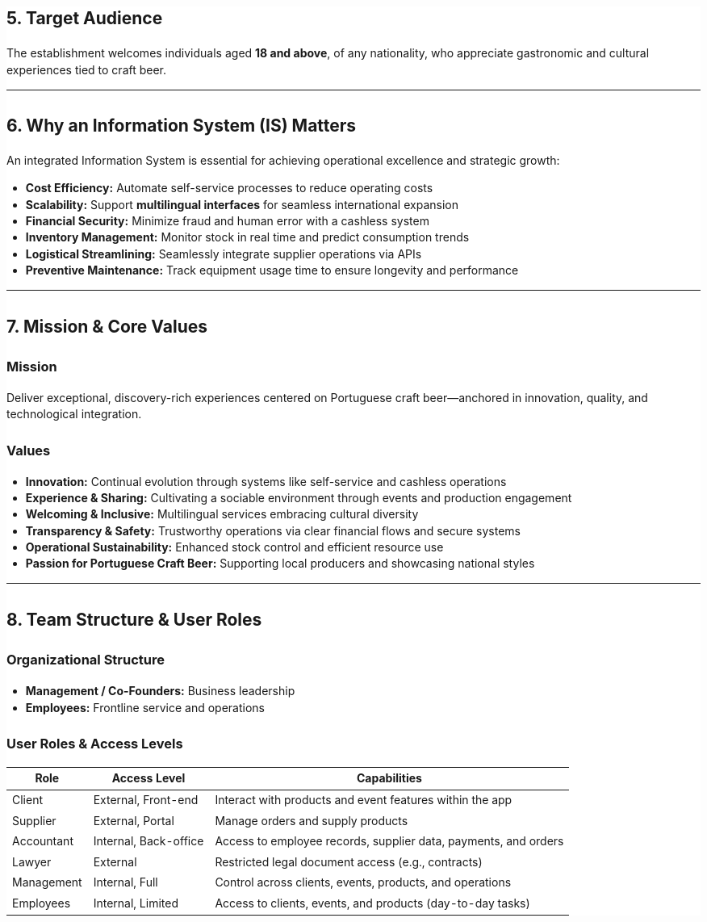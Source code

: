 
## 5. Target Audience

The establishment welcomes individuals aged **18 and above**, of any nationality, who appreciate gastronomic and cultural experiences tied to craft beer.  

---

## 6. Why an Information System (IS) Matters

An integrated Information System is essential for achieving operational excellence and strategic growth:  

- **Cost Efficiency:** Automate self-service processes to reduce operating costs  
- **Scalability:** Support **multilingual interfaces** for seamless international expansion  
- **Financial Security:** Minimize fraud and human error with a cashless system  
- **Inventory Management:** Monitor stock in real time and predict consumption trends  
- **Logistical Streamlining:** Seamlessly integrate supplier operations via APIs  
- **Preventive Maintenance:** Track equipment usage time to ensure longevity and performance  

---

## 7. Mission & Core Values

### Mission

Deliver exceptional, discovery-rich experiences centered on Portuguese craft beer—anchored in innovation, quality, and technological integration.  

### Values  

- **Innovation:** Continual evolution through systems like self-service and cashless operations  
- **Experience & Sharing:** Cultivating a sociable environment through events and production engagement  
- **Welcoming & Inclusive:** Multilingual services embracing cultural diversity  
- **Transparency & Safety:** Trustworthy operations via clear financial flows and secure systems  
- **Operational Sustainability:** Enhanced stock control and efficient resource use  
- **Passion for Portuguese Craft Beer:** Supporting local producers and showcasing national styles  

---

## 8. Team Structure & User Roles

### Organizational Structure

- **Management / Co-Founders:** Business leadership  
- **Employees:** Frontline service and operations  

### User Roles & Access Levels  

| Role       | Access Level         | Capabilities                                                   |
|------------|----------------------|----------------------------------------------------------------|
| Client     | External, Front-end  | Interact with products and event features within the app       |
| Supplier   | External, Portal     | Manage orders and supply products                              |
| Accountant | Internal, Back-office| Access to employee records, supplier data, payments, and orders|
| Lawyer     | External             | Restricted legal document access (e.g., contracts)             |
| Management | Internal, Full       | Control across clients, events, products, and operations       |
| Employees  | Internal, Limited    | Access to clients, events, and products (day-to-day tasks)     |
